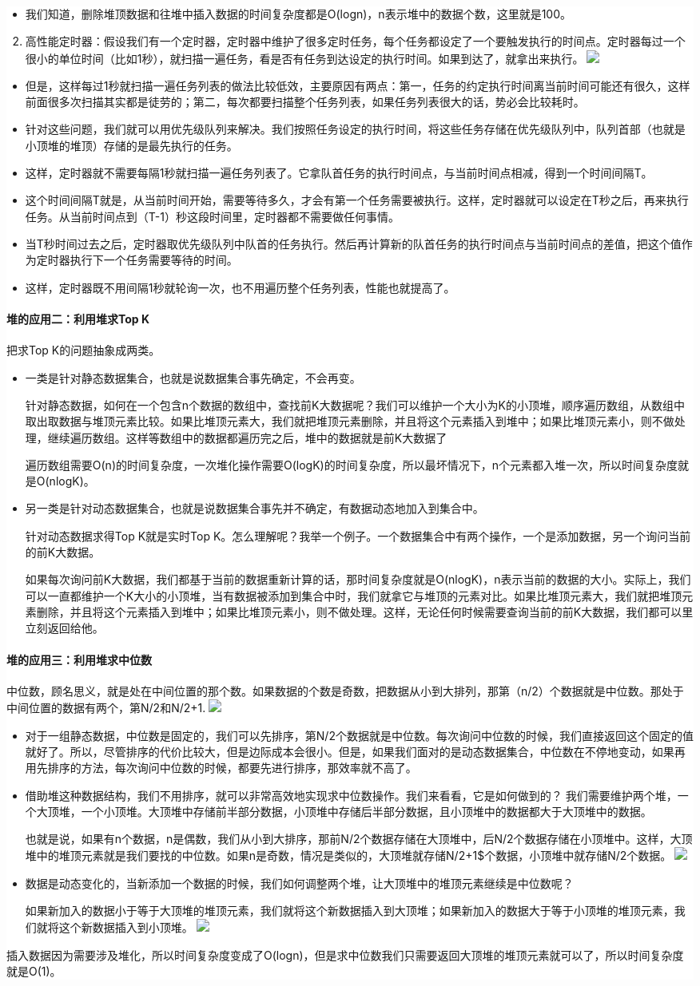 - 我们知道，删除堆顶数据和往堆中插入数据的时间复杂度都是O(logn)，n表示堆中的数据个数，这里就是100。

2. 高性能定时器：假设我们有一个定时器，定时器中维护了很多定时任务，每个任务都设定了一个要触发执行的时间点。定时器每过一个很小的单位时间（比如1秒），就扫描一遍任务，看是否有任务到达设定的执行时间。如果到达了，就拿出来执行。
![](https://raw.githubusercontent.com/binbinbin5/myPics/master/imgs/20190516214337.png)

- 但是，这样每过1秒就扫描一遍任务列表的做法比较低效，主要原因有两点：第一，任务的约定执行时间离当前时间可能还有很久，这样前面很多次扫描其实都是徒劳的；第二，每次都要扫描整个任务列表，如果任务列表很大的话，势必会比较耗时。

- 针对这些问题，我们就可以用优先级队列来解决。我们按照任务设定的执行时间，将这些任务存储在优先级队列中，队列首部（也就是小顶堆的堆顶）存储的是最先执行的任务。

- 这样，定时器就不需要每隔1秒就扫描一遍任务列表了。它拿队首任务的执行时间点，与当前时间点相减，得到一个时间间隔T。

- 这个时间间隔T就是，从当前时间开始，需要等待多久，才会有第一个任务需要被执行。这样，定时器就可以设定在T秒之后，再来执行任务。从当前时间点到（T-1）秒这段时间里，定时器都不需要做任何事情。

- 当T秒时间过去之后，定时器取优先级队列中队首的任务执行。然后再计算新的队首任务的执行时间点与当前时间点的差值，把这个值作为定时器执行下一个任务需要等待的时间。

- 这样，定时器既不用间隔1秒就轮询一次，也不用遍历整个任务列表，性能也就提高了。

#### 堆的应用二：利用堆求Top K
把求Top K的问题抽象成两类。
- 一类是针对静态数据集合，也就是说数据集合事先确定，不会再变。
    
    针对静态数据，如何在一个包含n个数据的数组中，查找前K大数据呢？我们可以维护一个大小为K的小顶堆，顺序遍历数组，从数组中取出取数据与堆顶元素比较。如果比堆顶元素大，我们就把堆顶元素删除，并且将这个元素插入到堆中；如果比堆顶元素小，则不做处理，继续遍历数组。这样等数组中的数据都遍历完之后，堆中的数据就是前K大数据了
    
    遍历数组需要O(n)的时间复杂度，一次堆化操作需要O(logK)的时间复杂度，所以最坏情况下，n个元素都入堆一次，所以时间复杂度就是O(nlogK)。




- 另一类是针对动态数据集合，也就是说数据集合事先并不确定，有数据动态地加入到集合中。

    针对动态数据求得Top K就是实时Top K。怎么理解呢？我举一个例子。一个数据集合中有两个操作，一个是添加数据，另一个询问当前的前K大数据。

    如果每次询问前K大数据，我们都基于当前的数据重新计算的话，那时间复杂度就是O(nlogK)，n表示当前的数据的大小。实际上，我们可以一直都维护一个K大小的小顶堆，当有数据被添加到集合中时，我们就拿它与堆顶的元素对比。如果比堆顶元素大，我们就把堆顶元素删除，并且将这个元素插入到堆中；如果比堆顶元素小，则不做处理。这样，无论任何时候需要查询当前的前K大数据，我们都可以里立刻返回给他。

#### 堆的应用三：利用堆求中位数
中位数，顾名思义，就是处在中间位置的那个数。如果数据的个数是奇数，把数据从小到大排列，那第（n/2）个数据就是中位数。那处于中间位置的数据有两个，第N/2和N/2+1.
![](https://raw.githubusercontent.com/binbinbin5/myPics/master/imgs/20190516214641.png)

- 对于一组静态数据，中位数是固定的，我们可以先排序，第N/2个数据就是中位数。每次询问中位数的时候，我们直接返回这个固定的值就好了。所以，尽管排序的代价比较大，但是边际成本会很小。但是，如果我们面对的是动态数据集合，中位数在不停地变动，如果再用先排序的方法，每次询问中位数的时候，都要先进行排序，那效率就不高了。
- 借助堆这种数据结构，我们不用排序，就可以非常高效地实现求中位数操作。我们来看看，它是如何做到的？
    我们需要维护两个堆，一个大顶堆，一个小顶堆。大顶堆中存储前半部分数据，小顶堆中存储后半部分数据，且小顶堆中的数据都大于大顶堆中的数据。

    也就是说，如果有n个数据，n是偶数，我们从小到大排序，那前N/2个数据存储在大顶堆中，后N/2个数据存储在小顶堆中。这样，大顶堆中的堆顶元素就是我们要找的中位数。如果n是奇数，情况是类似的，大顶堆就存储N/2+1$个数据，小顶堆中就存储N/2个数据。
![](https://raw.githubusercontent.com/binbinbin5/myPics/master/imgs/20190516214839.png)
- 数据是动态变化的，当新添加一个数据的时候，我们如何调整两个堆，让大顶堆中的堆顶元素继续是中位数呢？
    
    如果新加入的数据小于等于大顶堆的堆顶元素，我们就将这个新数据插入到大顶堆；如果新加入的数据大于等于小顶堆的堆顶元素，我们就将这个新数据插入到小顶堆。
![](https://raw.githubusercontent.com/binbinbin5/myPics/master/imgs/20190516214929.png)

插入数据因为需要涉及堆化，所以时间复杂度变成了O(logn)，但是求中位数我们只需要返回大顶堆的堆顶元素就可以了，所以时间复杂度就是O(1)。

